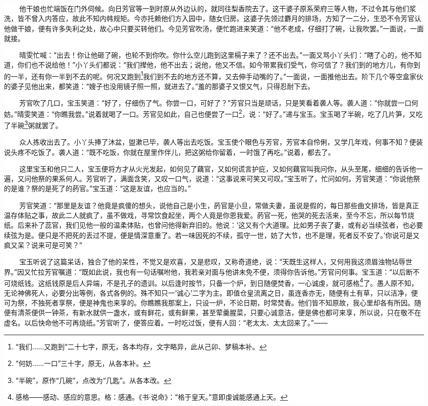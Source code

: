 &nbsp;&nbsp;&nbsp;&nbsp;&nbsp;&nbsp;&nbsp;&nbsp;他干娘也忙端饭在门外伺候。向日芳官等一到时原从外边认的，就同往梨香院去了。这干婆子原系荣府三等人物，不过令其与他们浆洗，皆不曾入内答应，故此不知内帏规矩。今亦托赖他们方入园中，随女归房。这婆子先领过麝月的排场，方知了一二分，生恐不令芳官认他做干娘，便有许多失利之处，故心中只要买转他们。今见芳官吹汤，便忙跑进来笑道：“他不老成，仔细打了碗，让我吹罢。”一面说，一面就接。

&nbsp;&nbsp;&nbsp;&nbsp;&nbsp;&nbsp;&nbsp;&nbsp;晴雯忙喊：“出去！你让他砸了碗，也轮不到你吹。你什么空儿跑到这里槅子来了？还不出去。”一面又骂小丫头们：“瞎了心的，他不知道，你们也不说给他！”小丫头们都说：“我们撵他，他不出去；说他，他又不信。如今带累我们受气，你可信了？我们到的地方儿，有你到的一半，还有你一半到不去的呢。何况又跑到[^七]我们到不去的地方还不算，又去伸手动嘴的了。”一面说，一面推他出去。阶下几个等空盒家伙的婆子见他出来，都笑道：“嫂子也没用镜子照一照，就进去了。”羞的那婆子又恨又气，只得忍耐下去。

&nbsp;&nbsp;&nbsp;&nbsp;&nbsp;&nbsp;&nbsp;&nbsp;芳官吹了几口，宝玉笑道：“好了，仔细伤了气。你尝一口，可好了？”芳官只当是顽话，只是笑看着袭人等。袭人道：“你就尝一口何妨。”晴雯笑道：“你瞧我尝。”说着就喝了一口。芳官见如此，自己也便尝了一口[^八]，说：“好了。”递与宝玉。宝玉喝了半碗，吃了几片笋，又吃了半碗[^九]粥就罢了。

&nbsp;&nbsp;&nbsp;&nbsp;&nbsp;&nbsp;&nbsp;&nbsp;众人拣收出去了。小丫头捧了沐盆，盥漱已毕，袭人等出去吃饭。宝玉使个眼色与芳官，芳官本自伶俐，又学几年戏，何事不知？便装说头疼不吃饭了。袭人道：“既不吃饭，你就在屋里作伴儿，把这粥给你留着，一时饿了再吃。”说着，都去了。

&nbsp;&nbsp;&nbsp;&nbsp;&nbsp;&nbsp;&nbsp;&nbsp;这里宝玉和他只二人，宝玉便将方才从火光发起，如何见了藕官，又如何谎言护庇，又如何藕官叫我问你，从头至尾，细细的告诉他一遍，又问他祭的果系何人。芳官听了，满面含笑，又叹一口气，说道：“这事说来可笑又可叹。”宝玉听了，忙问如何。芳官笑道：“你说他祭的是谁？祭的是死了的菂官。”宝玉道：“这是友谊，也应当的。”

&nbsp;&nbsp;&nbsp;&nbsp;&nbsp;&nbsp;&nbsp;&nbsp;芳官笑道：“那里是友谊？他竟是疯傻的想头，说他自己是小生，菂官是小旦，常做夫妻，虽说是假的，每日那些曲文排场，皆是真正温存体贴之事，故此二人就疯了，虽不做戏，寻常饮食起坐，两个人竟是你恩我爱。菂官一死，他哭的死去活来，至今不忘，所以每节烧纸。后来补了蕊官，我们见他一般的温柔体贴，也曾问他得新弃旧的。他说：‘这又有个大道理。比如男子丧了妻，或有必当续弦者，也必要续弦为是。便只是不把死的丢过不提，便是情深意重了。若一味因死的不续，孤守一世，妨了大节，也不是理，死者反不安了。’你说可是又疯又呆？说来可是可笑？”

&nbsp;&nbsp;&nbsp;&nbsp;&nbsp;&nbsp;&nbsp;&nbsp;宝玉听说了这篇呆话，独合了他的呆性，不觉又是欢喜，又是悲叹，又称奇道绝，说：“天既生这样人，又何用我这须眉浊物玷辱世界。”因又忙拉芳官嘱道：“既如此说，我也有一句话嘱咐他，我若亲对面与他讲未免不便，须得你告诉他。”芳官问何事。宝玉道：“以后断不可烧纸钱。这纸钱原是后人异端，不是孔子的遗训。以后逢时按节，只备一个炉，到日随便焚香，一心诚虔，就可感格[^26]了。愚人原不知，无论神佛死人，必要分出等例，各式各例的。殊不知只一‘诚心’二字为主。即值仓皇流离之日，虽连香亦无，随便有土有草，只以洁净，便可为祭，不独死者享祭，便是神鬼也来享的。你瞧瞧我那案上，只设一炉，不论日期，时常焚香。他们皆不知原故，我心里却各有所因。随便有清茶便供一钟茶，有新水就供一盏水，或有鲜花，或有鲜果，甚至荤羹腥菜，只要心诚意洁，便是佛也都可来享，所以说，只在敬不在虚名。以后快命他不可再烧纸。”芳官听了，便答应着。一时吃过饭，便有人回：“老太太、太太回来了。”——


[^1]: 假凤虚凰——凤凰，传说中象征祥瑞的神鸟，雄的叫凤，雌的叫凰，常用来比喻夫妻。因藕官和菂官在戏中扮演夫妻，在生活中也俨若夫妻，但她们都是女孩子，故称“假凤虚凰”。
[^2]: 揆（kuí葵）——推测、揣度。
[^3]: 薨（hōn轰）——《礼记·曲礼下》：“天子死曰崩，诸侯曰薨。”皇妃之死也叫薨。
[^4]: 守制——按照封建居丧制度守丧，参见第二回注。封建时代皇帝后妃之丧，臣民都要守制。守制期间，对官员以至民间的宴乐嫁娶都有种种限制，下文的“凡养优伶男女者一概蠲免遣发”就是其中的一项。
[^一]: “三月”，原作“三日”，“日”旁又添一“月”字。梦稿、戚序、甲辰、俄藏本均作“三月”，从改。
[^二]: “孝慈县”，底本此后尚有“随事命名”四字，己卯本同。此当是评语，从梦稿、戚序、戚宁、甲辰、俄藏本删。
[^7]: 地宫——皇帝陵寝中的地下宫殿。
[^三]: “家中无主”原无“中”字，己卯本同。底本又旁添为“家内无主”。今从己卯本之外各本增改。又此句下，原有“少不得又大家计议”一句，己卯、梦稿、戚序本均同。从甲辰、程甲本删。
[^9]: 跴（cǎi彩）踏——这里是实地察看的意思。跴：同“踩”。
[^四]: “早祭”，各本均作“早膳”，疑为“早祭”之误。
[^11]: 比丘尼——梵语，指已经出家受大戒的女子，俗称“尼姑”。
[^12]: 𠞆（wū乌）树——一种园林工艺，将树木的旧枝大部芟砍使其另发新枝。𠞆：除田草的刀，在这里作动词用。
[^13]: 夹泥——同罱（lǎn览）泥，即捞取河底的烂泥作肥料。
[^14]: “绿叶成荫子满枝”——喻少女已嫁并生儿育女。据《唐诗纪事》卷五十六载，杜牧游湖州时遇一美丽少女，十四年后，杜牧到湖州作官，再访其人，已出嫁生子，乃怅然为诗曰：“自是寻春去较迟，不须惆怅怨芳时。狂风落尽深红色，绿叶成荫子满枝。”
[^15]: 公冶长——春秋时鲁国人（一说齐人），孔子弟子，传说能通鸟语。
[^16]: 烧包袱——焚化用锡箔折叠的元宝、锞子、纸钱等。包袱，打点死人用的纸袋。
[^17]: 尺寸地方儿——讲分寸规矩的地方。这里指贵族府第的内宅。
[^18]: 物不平则鸣——语出唐代韩愈《送孟东野序》，其首句为“大凡物不得其平则鸣”。喻人遇到不公平的境遇就要发泄申诉。
[^19]: 花掰（bāi）——胡编瞎说的意思。
[^五]: “坠儿的娘”，原“娘”为旁添。己卯本同原文。梦稿、戚序本作“坠儿妈”。此从底本旁添文字。
[^六]: “两日消闲了”，原作“两日间”，旁添为“两日消间了”。己卯本同底本原文。梦稿、戚序、戚宁、甲辰本均作“两日”。按底本旁添是，正文“间”字是“闲”字之误。从底本旁添文字，并改“间”为“闲”。
[^22]: 慵妆髻——一种蓬松而偏垂一边的发髻。
[^七]: “我们……又跑到”二十七字，原无，各本均存，文字略异，此从己卯、梦稿本补。
[^八]: “何妨……一口”三十字，原无，从各本补。
[^九]: “半碗”，原作“几碗”，点改为“几匙”。从各本改。
[^26]: 感格——感动、感应的意思。格：感通。《书·说命》：“格于皇天。”意即虔诚能感通上天。
